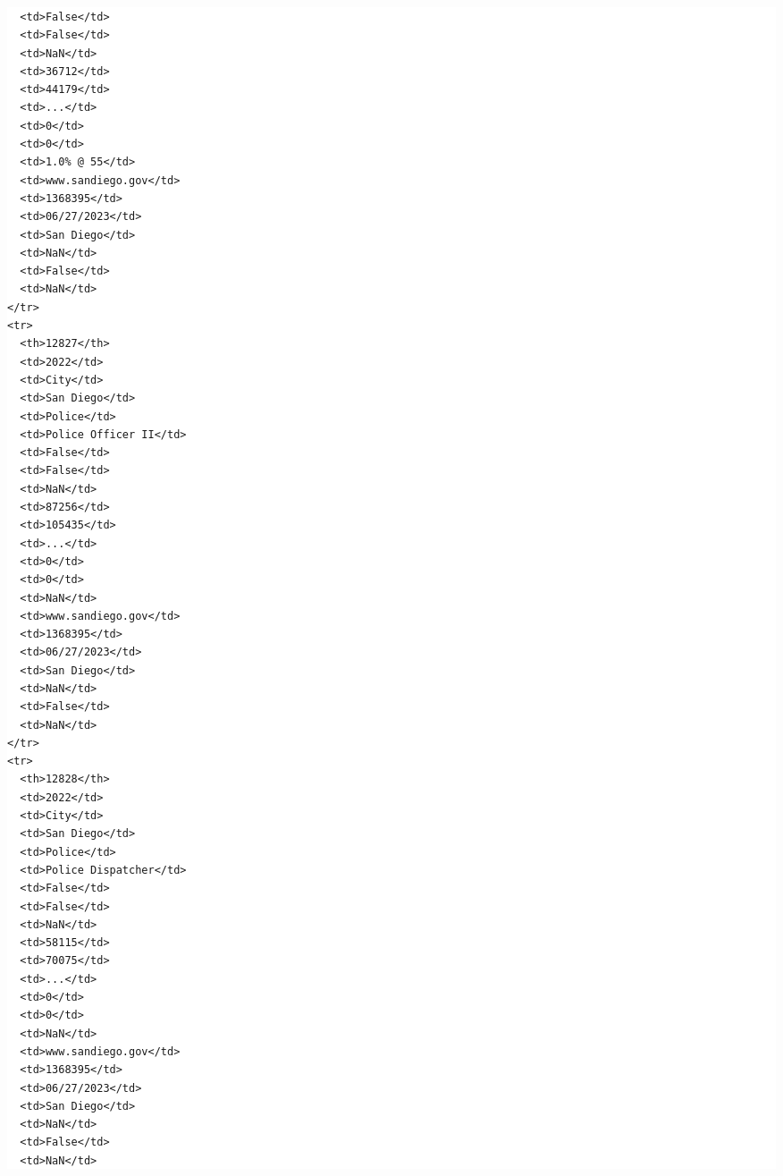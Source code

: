       <td>False</td>
      <td>False</td>
      <td>NaN</td>
      <td>36712</td>
      <td>44179</td>
      <td>...</td>
      <td>0</td>
      <td>0</td>
      <td>1.0% @ 55</td>
      <td>www.sandiego.gov</td>
      <td>1368395</td>
      <td>06/27/2023</td>
      <td>San Diego</td>
      <td>NaN</td>
      <td>False</td>
      <td>NaN</td>
    </tr>
    <tr>
      <th>12827</th>
      <td>2022</td>
      <td>City</td>
      <td>San Diego</td>
      <td>Police</td>
      <td>Police Officer II</td>
      <td>False</td>
      <td>False</td>
      <td>NaN</td>
      <td>87256</td>
      <td>105435</td>
      <td>...</td>
      <td>0</td>
      <td>0</td>
      <td>NaN</td>
      <td>www.sandiego.gov</td>
      <td>1368395</td>
      <td>06/27/2023</td>
      <td>San Diego</td>
      <td>NaN</td>
      <td>False</td>
      <td>NaN</td>
    </tr>
    <tr>
      <th>12828</th>
      <td>2022</td>
      <td>City</td>
      <td>San Diego</td>
      <td>Police</td>
      <td>Police Dispatcher</td>
      <td>False</td>
      <td>False</td>
      <td>NaN</td>
      <td>58115</td>
      <td>70075</td>
      <td>...</td>
      <td>0</td>
      <td>0</td>
      <td>NaN</td>
      <td>www.sandiego.gov</td>
      <td>1368395</td>
      <td>06/27/2023</td>
      <td>San Diego</td>
      <td>NaN</td>
      <td>False</td>
      <td>NaN</td>